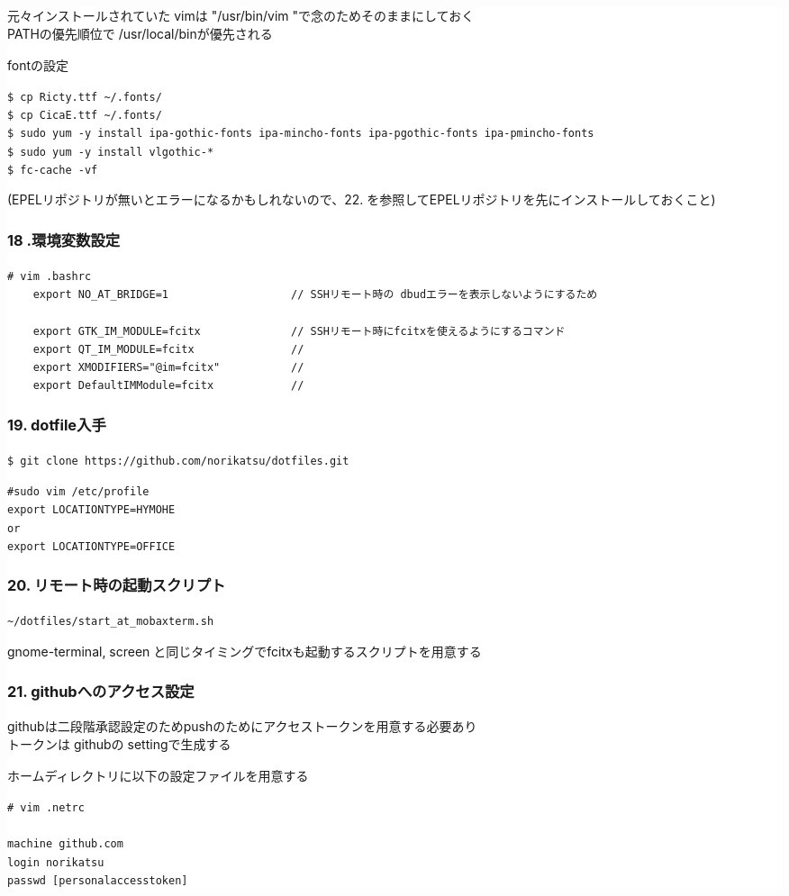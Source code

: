 元々インストールされていた vimは "/usr/bin/vim "で念のためそのままにしておく  
PATHの優先順位で /usr/local/binが優先される  


fontの設定
```
$ cp Ricty.ttf ~/.fonts/
$ cp CicaE.ttf ~/.fonts/
$ sudo yum -y install ipa-gothic-fonts ipa-mincho-fonts ipa-pgothic-fonts ipa-pmincho-fonts
$ sudo yum -y install vlgothic-*
$ fc-cache -vf
```
(EPELリポジトリが無いとエラーになるかもしれないので、22. を参照してEPELリポジトリを先にインストールしておくこと)



### 18 .環境変数設定
```
# vim .bashrc
    export NO_AT_BRIDGE=1                   // SSHリモート時の dbudエラーを表示しないようにするため

    export GTK_IM_MODULE=fcitx              // SSHリモート時にfcitxを使えるようにするコマンド
    export QT_IM_MODULE=fcitx               //
    export XMODIFIERS="@im=fcitx"           //
    export DefaultIMModule=fcitx            //
```

### 19. dotfile入手
```
$ git clone https://github.com/norikatsu/dotfiles.git 
```

```
#sudo vim /etc/profile
export LOCATIONTYPE=HYMOHE 
or
export LOCATIONTYPE=OFFICE 
```


### 20. リモート時の起動スクリプト
```
~/dotfiles/start_at_mobaxterm.sh
```
gnome-terminal, screen と同じタイミングでfcitxも起動するスクリプトを用意する


### 21. githubへのアクセス設定

githubは二段階承認設定のためpushのためにアクセストークンを用意する必要あり  
トークンは githubの settingで生成する  

ホームディレクトリに以下の設定ファイルを用意する

```
# vim .netrc

machine github.com
login norikatsu
passwd [personalaccesstoken]
```
